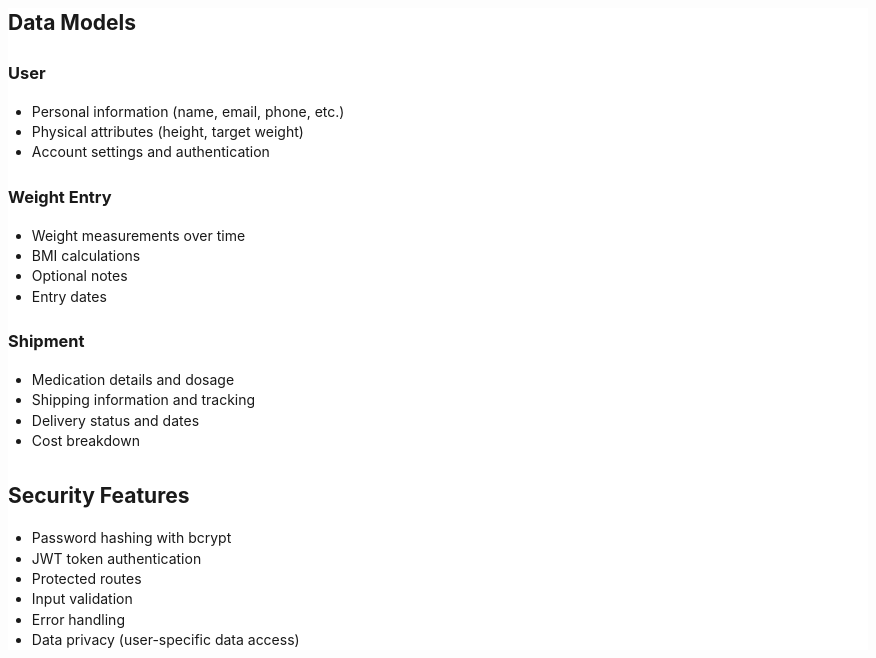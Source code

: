 ## Data Models

### User
- Personal information (name, email, phone, etc.)
- Physical attributes (height, target weight)
- Account settings and authentication

### Weight Entry
- Weight measurements over time
- BMI calculations
- Optional notes
- Entry dates

### Shipment
- Medication details and dosage
- Shipping information and tracking
- Delivery status and dates
- Cost breakdown

## Security Features
- Password hashing with bcrypt
- JWT token authentication
- Protected routes
- Input validation
- Error handling
- Data privacy (user-specific data access)

